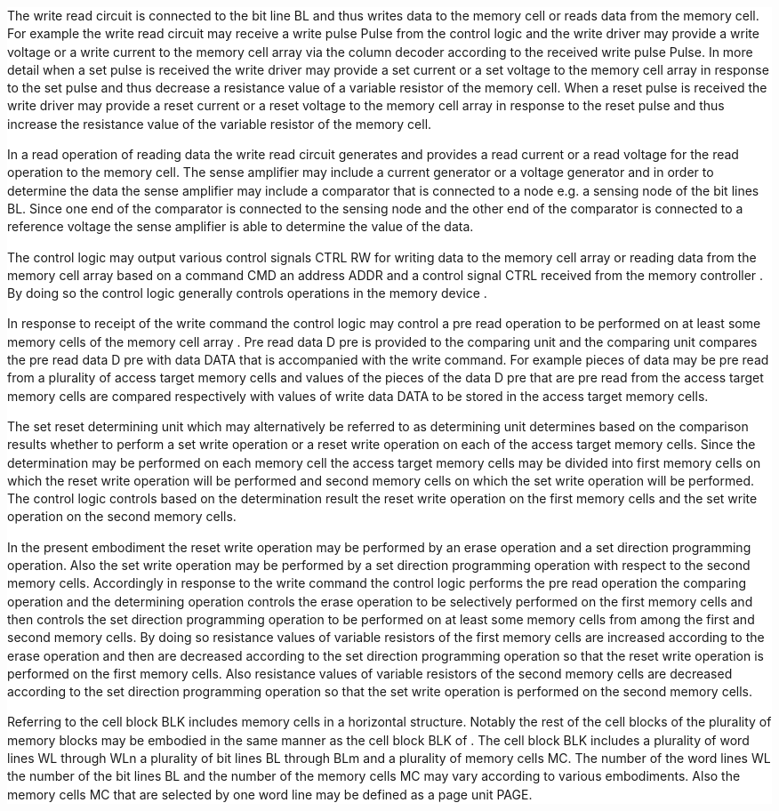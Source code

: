 The write read circuit is connected to the bit line BL and thus writes data to the memory cell or reads data from the memory cell. For example the write read circuit may receive a write pulse Pulse from the control logic and the write driver may provide a write voltage or a write current to the memory cell array via the column decoder according to the received write pulse Pulse. In more detail when a set pulse is received the write driver may provide a set current or a set voltage to the memory cell array in response to the set pulse and thus decrease a resistance value of a variable resistor of the memory cell. When a reset pulse is received the write driver may provide a reset current or a reset voltage to the memory cell array in response to the reset pulse and thus increase the resistance value of the variable resistor of the memory cell.

In a read operation of reading data the write read circuit generates and provides a read current or a read voltage for the read operation to the memory cell. The sense amplifier may include a current generator or a voltage generator and in order to determine the data the sense amplifier may include a comparator that is connected to a node e.g. a sensing node of the bit lines BL. Since one end of the comparator is connected to the sensing node and the other end of the comparator is connected to a reference voltage the sense amplifier is able to determine the value of the data.

The control logic may output various control signals CTRL RW for writing data to the memory cell array or reading data from the memory cell array based on a command CMD an address ADDR and a control signal CTRL received from the memory controller . By doing so the control logic generally controls operations in the memory device .

In response to receipt of the write command the control logic may control a pre read operation to be performed on at least some memory cells of the memory cell array . Pre read data D pre is provided to the comparing unit and the comparing unit compares the pre read data D pre with data DATA that is accompanied with the write command. For example pieces of data may be pre read from a plurality of access target memory cells and values of the pieces of the data D pre that are pre read from the access target memory cells are compared respectively with values of write data DATA to be stored in the access target memory cells.

The set reset determining unit which may alternatively be referred to as determining unit determines based on the comparison results whether to perform a set write operation or a reset write operation on each of the access target memory cells. Since the determination may be performed on each memory cell the access target memory cells may be divided into first memory cells on which the reset write operation will be performed and second memory cells on which the set write operation will be performed. The control logic controls based on the determination result the reset write operation on the first memory cells and the set write operation on the second memory cells.

In the present embodiment the reset write operation may be performed by an erase operation and a set direction programming operation. Also the set write operation may be performed by a set direction programming operation with respect to the second memory cells. Accordingly in response to the write command the control logic performs the pre read operation the comparing operation and the determining operation controls the erase operation to be selectively performed on the first memory cells and then controls the set direction programming operation to be performed on at least some memory cells from among the first and second memory cells. By doing so resistance values of variable resistors of the first memory cells are increased according to the erase operation and then are decreased according to the set direction programming operation so that the reset write operation is performed on the first memory cells. Also resistance values of variable resistors of the second memory cells are decreased according to the set direction programming operation so that the set write operation is performed on the second memory cells.

Referring to the cell block BLK includes memory cells in a horizontal structure. Notably the rest of the cell blocks of the plurality of memory blocks may be embodied in the same manner as the cell block BLK of . The cell block BLK includes a plurality of word lines WL through WLn a plurality of bit lines BL through BLm and a plurality of memory cells MC. The number of the word lines WL the number of the bit lines BL and the number of the memory cells MC may vary according to various embodiments. Also the memory cells MC that are selected by one word line may be defined as a page unit PAGE.
